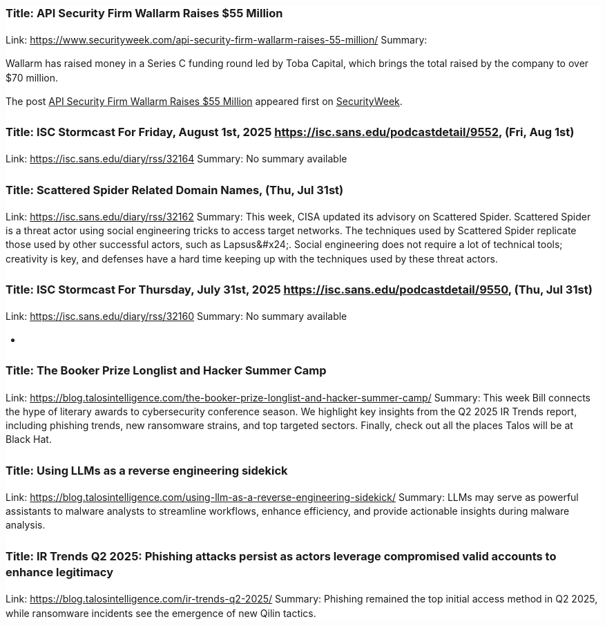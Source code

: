 ### Title: API Security Firm Wallarm Raises $55 Million
Link: https://www.securityweek.com/api-security-firm-wallarm-raises-55-million/
Summary: <p>Wallarm has raised money in a Series C funding round led by Toba Capital, which brings the total raised by the company to over $70 million.</p>
<p>The post <a href="https://www.securityweek.com/api-security-firm-wallarm-raises-55-million/">API Security Firm Wallarm Raises $55 Million</a> appeared first on <a href="https://www.securityweek.com">SecurityWeek</a>.</p>

### Title: ISC Stormcast For Friday, August 1st, 2025 https://isc.sans.edu/podcastdetail/9552, (Fri, Aug 1st)
Link: https://isc.sans.edu/diary/rss/32164
Summary: No summary available

### Title: Scattered Spider Related Domain Names, (Thu, Jul 31st)
Link: https://isc.sans.edu/diary/rss/32162
Summary: This week, CISA updated its advisory on Scattered Spider. Scattered Spider is a threat actor using social engineering tricks to access target networks. The techniques used by Scattered Spider replicate those used by other successful actors, such as Lapsus&#x24&#x3b;. Social engineering does not require a lot of technical tools&#x3b; creativity is key, and defenses have a hard time keeping up with the techniques used by these threat actors.&#xd;

### Title: ISC Stormcast For Thursday, July 31st, 2025 https://isc.sans.edu/podcastdetail/9550, (Thu, Jul 31st)
Link: https://isc.sans.edu/diary/rss/32160
Summary: No summary available

 - 
### Title: The Booker Prize Longlist and Hacker Summer Camp
Link: https://blog.talosintelligence.com/the-booker-prize-longlist-and-hacker-summer-camp/
Summary: This week Bill connects the hype of literary awards to cybersecurity conference season. We highlight key insights from the Q2 2025 IR Trends report, including phishing trends, new ransomware strains, and top targeted sectors. Finally, check out all the places Talos will be at Black Hat.

### Title: Using LLMs as a reverse engineering sidekick
Link: https://blog.talosintelligence.com/using-llm-as-a-reverse-engineering-sidekick/
Summary: LLMs may serve as powerful assistants to malware analysts to streamline workflows, enhance efficiency, and provide actionable insights during malware analysis.

### Title: IR Trends Q2 2025: Phishing attacks persist as actors leverage compromised valid accounts to enhance legitimacy
Link: https://blog.talosintelligence.com/ir-trends-q2-2025/
Summary: Phishing remained the top initial access method in Q2 2025, while ransomware incidents see the emergence of new Qilin tactics.

